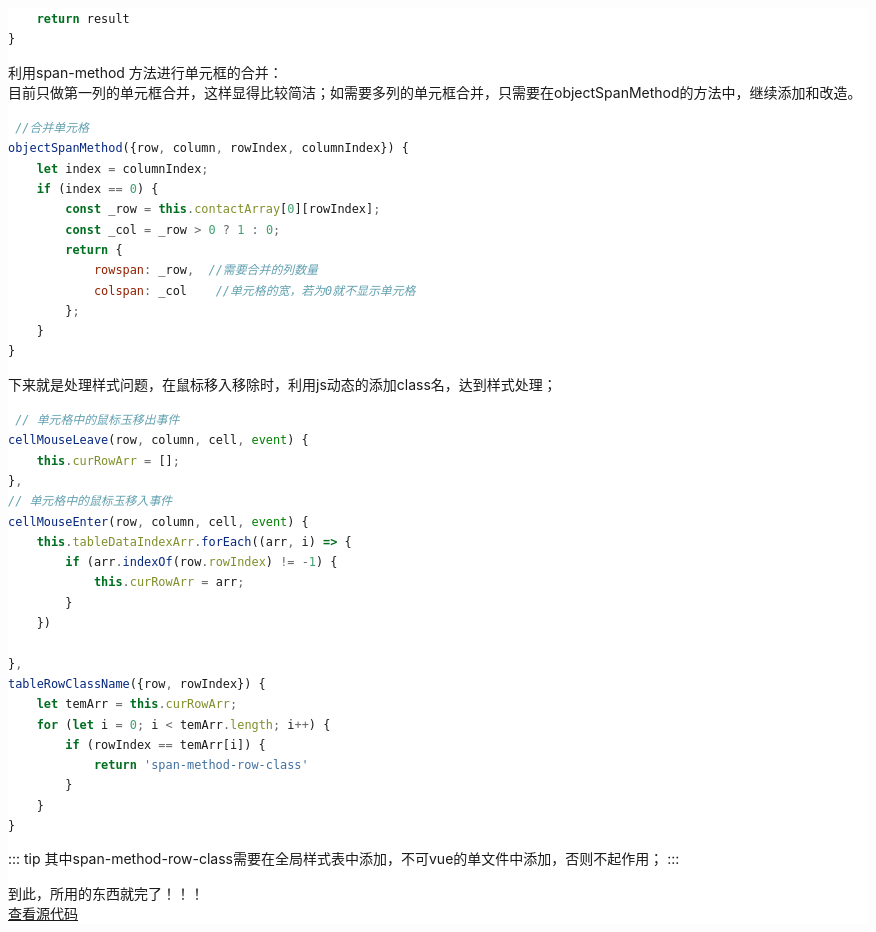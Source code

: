 ```js
    return result
}
```

利用span-method 方法进行单元框的合并：      
目前只做第一列的单元框合并，这样显得比较简洁；如需要多列的单元框合并，只需要在objectSpanMethod的方法中，继续添加和改造。
```js
 //合并单元格
objectSpanMethod({row, column, rowIndex, columnIndex}) {
    let index = columnIndex;
    if (index == 0) {
        const _row = this.contactArray[0][rowIndex];
        const _col = _row > 0 ? 1 : 0;
        return {
            rowspan: _row,  //需要合并的列数量
            colspan: _col    //单元格的宽，若为0就不显示单元格
        };
    }
}
```
下来就是处理样式问题，在鼠标移入移除时，利用js动态的添加class名，达到样式处理；

```js
 // 单元格中的鼠标玉移出事件
cellMouseLeave(row, column, cell, event) {
    this.curRowArr = [];
},
// 单元格中的鼠标玉移入事件
cellMouseEnter(row, column, cell, event) {
    this.tableDataIndexArr.forEach((arr, i) => {
        if (arr.indexOf(row.rowIndex) != -1) {
            this.curRowArr = arr;
        }
    })

},
tableRowClassName({row, rowIndex}) {
    let temArr = this.curRowArr;
    for (let i = 0; i < temArr.length; i++) {
        if (rowIndex == temArr[i]) {
            return 'span-method-row-class'
        }
    }
}
```
::: tip
其中span-method-row-class需要在全局样式表中添加，不可vue的单文件中添加，否则不起作用；
:::

到此，所用的东西就完了！！！  
[查看源代码](https://github.com/hecun0000/Jcss/blob/master/sku/sku.vue)